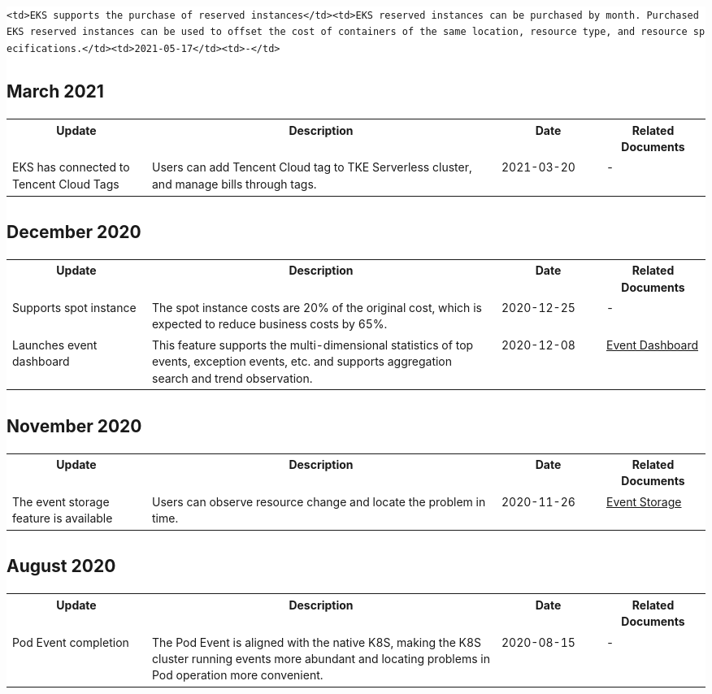     <td>EKS supports the purchase of reserved instances</td><td>EKS reserved instances can be purchased by month. Purchased EKS reserved instances can be used to offset the cost of containers of the same location, resource type, and resource specifications.</td><td>2021-05-17</td><td>-</td>
</tr>
</table>


## March 2021
<table>
<tr><th style="width:20%">Update</th><th style="width:50%">Description</th> 
<th style="width:15%">Date</th><th style="width:15%">Related Documents</th> </tr>
<tr>
    <td>EKS has connected to Tencent Cloud Tags</td><td>Users can add Tencent Cloud tag to TKE Serverless cluster, and manage bills through tags.</td><td>2021-03-20</td><td>-</td>
</tr>
</table>

## December 2020
<table>
<tr><th style="width:20%">Update</th><th style="width:50%">Description</th> 
<th style="width:15%">Date</th><th style="width:15%">Related Documents</th> </tr>
<tr>
    <td>Supports spot instance</td><td>The spot instance costs are 20% of the original cost, which is expected to reduce business costs by 65%.</td><td>2020-12-25</td><td>-</td>
</tr>
<tr>
    <td>Launches event dashboard</td><td>This feature supports the multi-dimensional statistics of top events, exception events, etc. and supports aggregation search and trend observation.</td><td>2020-12-08</td><td><a href="https://intl.cloud.tencent.com/document/product/457/38892">Event Dashboard</a></td>
</tr>
</table>

## November 2020
<table>
<tr><th style="width:20%">Update</th><th style="width:50%">Description</th> 
<th style="width:15%">Date</th><th style="width:15%">Related Documents</th> </tr>
<tr>
    <td>The event storage feature is available</td><td>Users can observe resource change and locate the problem in time.</td><td>2020-11-26</td><td><a href="https://intl.cloud.tencent.com/document/product/457/30686">Event Storage</a></td>
</tr>
</table>

## August 2020
<table>
<tr><th style="width:20%">Update</th><th style="width:50%">Description</th> 
<th style="width:15%">Date</th><th style="width:15%">Related Documents</th> </tr>
<tr>
    <td>Pod Event completion</td><td>The Pod Event is aligned with the native K8S, making the K8S cluster running events more abundant and locating problems in Pod operation more convenient.</td><td>2020-08-15</td><td>-</td>
</tr>
</table>
